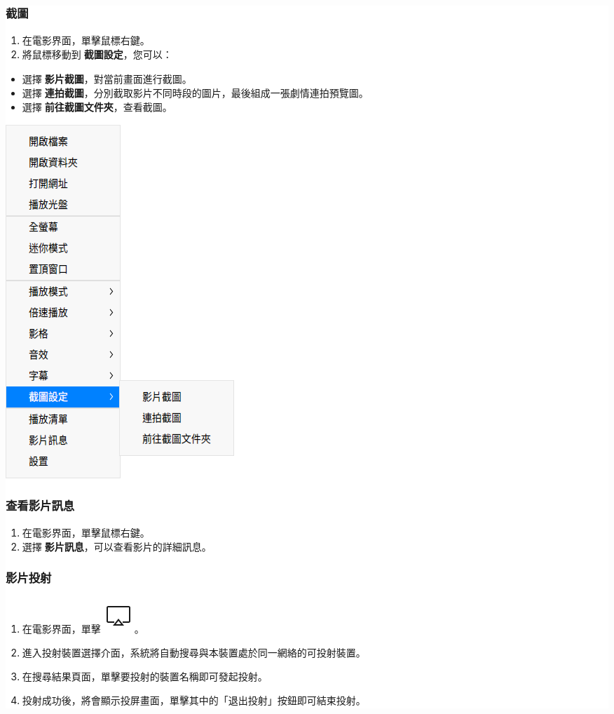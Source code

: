 ### 截圖
1. 在電影界面，單擊鼠標右鍵。
2. 將鼠標移動到 **截圖設定**，您可以：
 - 選擇 **影片截圖**，對當前畫面進行截圖。
 - 選擇 **連拍截圖**，分別截取影片不同時段的圖片，最後組成一張劇情連拍預覽圖。
 - 選擇 **前往截圖文件夾**，查看截圖。

![0|subtitles](fig/capture.png)

### 查看影片訊息

1. 在電影界面，單擊鼠標右鍵。
2. 選擇 **影片訊息**，可以查看影片的詳細訊息。

### 影片投射

1. 在電影界面，單擊![movie](../common/cast-24.svg )。

2. 進入投射裝置選擇介面，系統將自動搜尋與本裝置處於同一網絡的可投射裝置。

3. 在搜尋結果頁面，單擊要投射的裝置名稱即可發起投射。

4. 投射成功後，將會顯示投屏畫面，單擊其中的「退出投射」按鈕即可結束投射。
